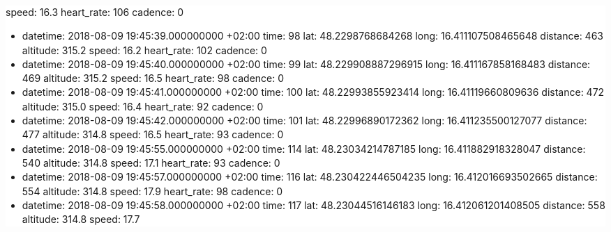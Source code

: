   speed: 16.3
  heart_rate: 106
  cadence: 0
- datetime: 2018-08-09 19:45:39.000000000 +02:00
  time: 98
  lat: 48.2298768684268
  long: 16.411107508465648
  distance: 463
  altitude: 315.2
  speed: 16.2
  heart_rate: 102
  cadence: 0
- datetime: 2018-08-09 19:45:40.000000000 +02:00
  time: 99
  lat: 48.229908887296915
  long: 16.411167858168483
  distance: 469
  altitude: 315.2
  speed: 16.5
  heart_rate: 98
  cadence: 0
- datetime: 2018-08-09 19:45:41.000000000 +02:00
  time: 100
  lat: 48.22993855923414
  long: 16.41119660809636
  distance: 472
  altitude: 315.0
  speed: 16.4
  heart_rate: 92
  cadence: 0
- datetime: 2018-08-09 19:45:42.000000000 +02:00
  time: 101
  lat: 48.22996890172362
  long: 16.411235500127077
  distance: 477
  altitude: 314.8
  speed: 16.5
  heart_rate: 93
  cadence: 0
- datetime: 2018-08-09 19:45:55.000000000 +02:00
  time: 114
  lat: 48.23034214787185
  long: 16.411882918328047
  distance: 540
  altitude: 314.8
  speed: 17.1
  heart_rate: 93
  cadence: 0
- datetime: 2018-08-09 19:45:57.000000000 +02:00
  time: 116
  lat: 48.230422446504235
  long: 16.412016693502665
  distance: 554
  altitude: 314.8
  speed: 17.9
  heart_rate: 98
  cadence: 0
- datetime: 2018-08-09 19:45:58.000000000 +02:00
  time: 117
  lat: 48.23044516146183
  long: 16.412061201408505
  distance: 558
  altitude: 314.8
  speed: 17.7